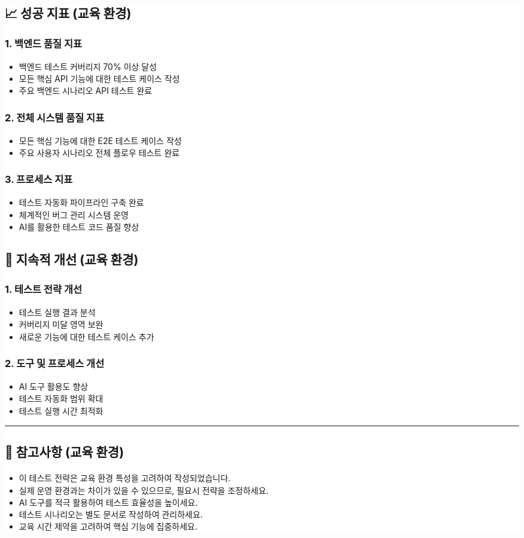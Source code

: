 ## 📈 성공 지표 (교육 환경)

### 1. 백엔드 품질 지표
- 백엔드 테스트 커버리지 70% 이상 달성
- 모든 핵심 API 기능에 대한 테스트 케이스 작성
- 주요 백엔드 시나리오 API 테스트 완료

### 2. 전체 시스템 품질 지표
- 모든 핵심 기능에 대한 E2E 테스트 케이스 작성
- 주요 사용자 시나리오 전체 플로우 테스트 완료

### 3. 프로세스 지표
- 테스트 자동화 파이프라인 구축 완료
- 체계적인 버그 관리 시스템 운영
- AI를 활용한 테스트 코드 품질 향상

## 🔄 지속적 개선 (교육 환경)

### 1. 테스트 전략 개선
- 테스트 실행 결과 분석
- 커버리지 미달 영역 보완
- 새로운 기능에 대한 테스트 케이스 추가

### 2. 도구 및 프로세스 개선
- AI 도구 활용도 향상
- 테스트 자동화 범위 확대
- 테스트 실행 시간 최적화

---

## 📝 참고사항 (교육 환경)

- 이 테스트 전략은 교육 환경 특성을 고려하여 작성되었습니다.
- 실제 운영 환경과는 차이가 있을 수 있으므로, 필요시 전략을 조정하세요.
- AI 도구를 적극 활용하여 테스트 효율성을 높이세요.
- 테스트 시나리오는 별도 문서로 작성하여 관리하세요.
- 교육 시간 제약을 고려하여 핵심 기능에 집중하세요. 